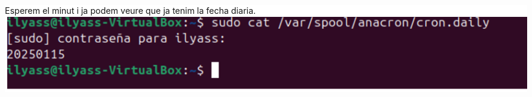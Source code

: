 Esperem el minut i ja podem veure que ja tenim la fecha diaria.
![Comanda](./imatges/imatge14716.png)

